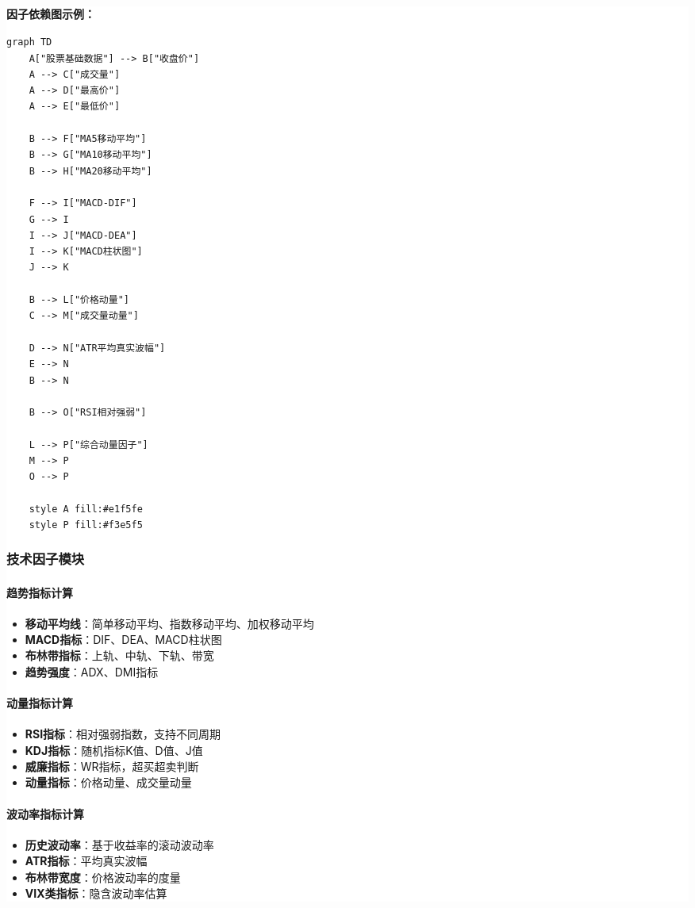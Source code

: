 **因子依赖图示例：**
```mermaid
graph TD
    A["股票基础数据"] --> B["收盘价"]
    A --> C["成交量"]
    A --> D["最高价"]
    A --> E["最低价"]
    
    B --> F["MA5移动平均"]
    B --> G["MA10移动平均"]
    B --> H["MA20移动平均"]
    
    F --> I["MACD-DIF"]
    G --> I
    I --> J["MACD-DEA"]
    I --> K["MACD柱状图"]
    J --> K
    
    B --> L["价格动量"]
    C --> M["成交量动量"]
    
    D --> N["ATR平均真实波幅"]
    E --> N
    B --> N
    
    B --> O["RSI相对强弱"]
    
    L --> P["综合动量因子"]
    M --> P
    O --> P
    
    style A fill:#e1f5fe
    style P fill:#f3e5f5
```

### 技术因子模块

#### 趋势指标计算
- **移动平均线**：简单移动平均、指数移动平均、加权移动平均
- **MACD指标**：DIF、DEA、MACD柱状图
- **布林带指标**：上轨、中轨、下轨、带宽
- **趋势强度**：ADX、DMI指标

#### 动量指标计算
- **RSI指标**：相对强弱指数，支持不同周期
- **KDJ指标**：随机指标K值、D值、J值
- **威廉指标**：WR指标，超买超卖判断
- **动量指标**：价格动量、成交量动量

#### 波动率指标计算
- **历史波动率**：基于收益率的滚动波动率
- **ATR指标**：平均真实波幅
- **布林带宽度**：价格波动率的度量
- **VIX类指标**：隐含波动率估算
